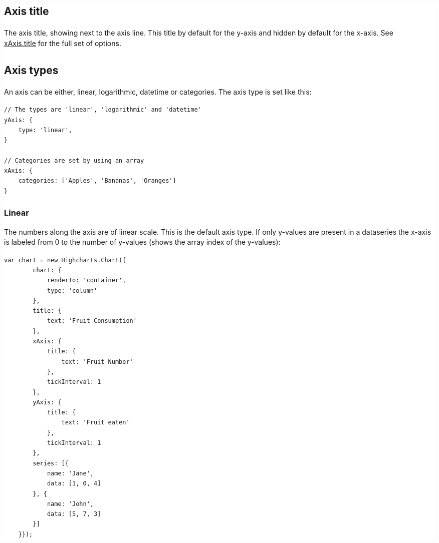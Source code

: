 Axis title 
-----------

The axis title, showing next to the axis line. This title by default for the y-axis and hidden by default for the x-axis. See [xAxis.title](https://api.highcharts.com/highcharts/xAxis.title) for the full set of options.

Axis types
----------

An axis can be either, linear, logarithmic, datetime or categories. The axis type is set like this:

    
    // The types are 'linear', 'logarithmic' and 'datetime'
    yAxis: {
        type: 'linear',
    }
    
    // Categories are set by using an array
    xAxis: {
        categories: ['Apples', 'Bananas', 'Oranges']
    }
    

### Linear

The numbers along the axis are of linear scale. This is the default axis type. If only y-values are present in a dataseries the x-axis is labeled from 0 to the number of y-values (shows the array index of the y-values):

    
    var chart = new Highcharts.Chart({
            chart: {
                renderTo: 'container',
                type: 'column'
            },
            title: {
                text: 'Fruit Consumption'
            },
            xAxis: {
                title: {
                    text: 'Fruit Number'
                },
                tickInterval: 1
            },
            yAxis: {
                title: {
                    text: 'Fruit eaten'
                },
                tickInterval: 1
            },
            series: [{
                name: 'Jane',
                data: [1, 0, 4]
            }, {
                name: 'John',
                data: [5, 7, 3]
            }]
        }});

